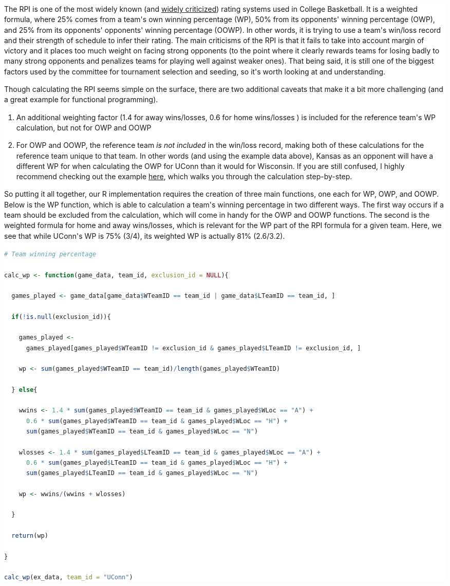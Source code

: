 The RPI is one of the most widely known (and [widely criticized](http://www.slate.com/articles/sports/sports_nut/2011/03/ratings_madness.html)) rating systems used in College Basketball. It is a weighted formula, where 25% comes from a team's own winning percentage (WP), 50% from its opponents' winning percentage (OWP), and 25% from its opponents' opponents' winning percentage (OOWP). In other words, it is trying to use a team's win/loss record and their strength of schedule to infer their rating. The main criticisms of the RPI is that it fails to take into account margin of victory and it places too much weight on facing strong opponents (to the point where it clearly rewards teams for losing badly to many strong opponents and penalizes teams for playing well against weaker ones). That being said, it is still one of the biggest factors used by the committee for tournament selection and seeding, so it's worth looking at and understanding. 

Though calculating the RPI seems simple on the surface, there are two additional caveats that make it a bit more challenging (and a great example for functional programming).

1. An additional weighting factor (1.4 for away wins/losses, 0.6 for home wins/losses ) is included for the reference team's WP calculation, but not for OWP and OOWP

2. For OWP and OOWP, the reference team *is not included* in the win/loss record, making both of these calculations for the reference team unique to that team. In other words (and using the example data above), Kansas as an opponent will have a different WP for when calculating the OWP for UConn than it would for Wisconsin. If you are still confused, I highly recommend checking out the example [here](https://en.wikipedia.org/wiki/Rating_percentage_index#Basketball_formula), which walks you through the calculation step-by-step.

So putting it all together, our R implementation requires the creation of three main functions, one each for WP, OWP, and OOWP. Below is the WP function, which is able to calculation a team's winning percentage in two different ways. The first way occurs if a team should be excluded from the calculation, which will come in handy for the OWP and OOWP functions. The second is the weighted formula for home and away wins/losses, which is relevant for the WP part of the RPI formula for a given team. Here, we see that while UConn's WP is 75% (3/4), its weighted WP is actually 81% (2.6/3.2).


```r
# Team winning percentage

calc_wp <- function(game_data, team_id, exclusion_id = NULL){
  
  games_played <- game_data[game_data$WTeamID == team_id | game_data$LTeamID == team_id, ]

  if(!is.null(exclusion_id)){
    
    games_played <- 
      games_played[games_played$WTeamID != exclusion_id & games_played$LTeamID != exclusion_id, ]
    
    wp <- sum(games_played$WTeamID == team_id)/length(games_played$WTeamID)
    
  } else{
    
    wwins <- 1.4 * sum(games_played$WTeamID == team_id & games_played$WLoc == "A") +
      0.6 * sum(games_played$WTeamID == team_id & games_played$WLoc == "H") +
      sum(games_played$WTeamID == team_id & games_played$WLoc == "N")
    
    wlosses <- 1.4 * sum(games_played$LTeamID == team_id & games_played$WLoc == "A") +
      0.6 * sum(games_played$LTeamID == team_id & games_played$WLoc == "H") +
      sum(games_played$LTeamID == team_id & games_played$WLoc == "N")
    
    wp <- wwins/(wwins + wlosses)
    
  }

  return(wp)
  
}

calc_wp(ex_data, team_id = "UConn")
```
